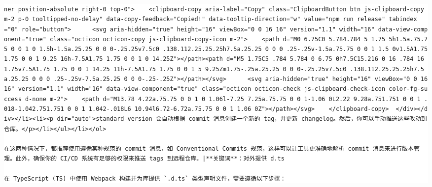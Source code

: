 ```
ner position-absolute right-0 top-0">    <clipboard-copy aria-label="Copy" class="ClipboardButton btn js-clipboard-copy m-2 p-0 tooltipped-no-delay" data-copy-feedback="Copied!" data-tooltip-direction="w" value="npm run release" tabindex="0" role="button">      <svg aria-hidden="true" height="16" viewBox="0 0 16 16" version="1.1" width="16" data-view-component="true" class="octicon octicon-copy js-clipboard-copy-icon m-2">    <path d="M0 6.75C0 5.784.784 5 1.75 5h1.5a.75.75 0 0 1 0 1.5h-1.5a.25.25 0 0 0-.25.25v7.5c0 .138.112.25.25.25h7.5a.25.25 0 0 0 .25-.25v-1.5a.75.75 0 0 1 1.5 0v1.5A1.75 1.75 0 0 1 9.25 16h-7.5A1.75 1.75 0 0 1 0 14.25Z"></path><path d="M5 1.75C5 .784 5.784 0 6.75 0h7.5C15.216 0 16 .784 16 1.75v7.5A1.75 1.75 0 0 1 14.25 11h-7.5A1.75 1.75 0 0 1 5 9.25Zm1.75-.25a.25.25 0 0 0-.25.25v7.5c0 .138.112.25.25.25h7.5a.25.25 0 0 0 .25-.25v-7.5a.25.25 0 0 0-.25-.25Z"></path></svg>      <svg aria-hidden="true" height="16" viewBox="0 0 16 16" version="1.1" width="16" data-view-component="true" class="octicon octicon-check js-clipboard-check-icon color-fg-success d-none m-2">    <path d="M13.78 4.22a.75.75 0 0 1 0 1.06l-7.25 7.25a.75.75 0 0 1-1.06 0L2.22 9.28a.751.751 0 0 1 .018-1.042.751.751 0 0 1 1.042-.018L6 10.94l6.72-6.72a.75.75 0 0 1 1.06 0Z"></path></svg>    </clipboard-copy>  </div></div></li><li><p dir="auto">standard-version 会自动根据 commit 消息创建一个新的 tag，并更新 changelog。然后，你可以手动推送这些改动到仓库。</p></li></ul></li></ol>

在这两种情况下，都推荐使用遵循某种规范的 commit 消息，如 Conventional Commits 规范，这样可以让工具更准确地解析 commit 消息来进行版本管理。此外，确保你的 CI/CD 系统有足够的权限来推送 tags 到远程仓库。|**关键词**：对外提供 d.ts

在 TypeScript (TS) 中使用 Webpack 构建并为库提供 `.d.ts` 类型声明文件，需要遵循以下步骤：
```